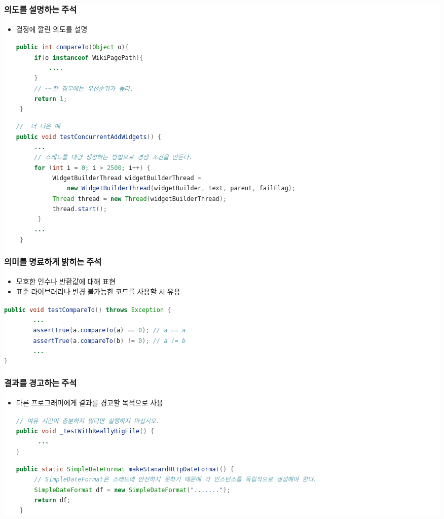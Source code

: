 ### 의도를 설명하는 주석

- 결정에 깔린 의도를 설명
  ```java
  public int compareTo(Object o){
       if(o instanceof WikiPagePath){
           ....
       }
       // ~~한 경우에는 우선순위가 높다.
       return 1;
   }
  ```
  ```java
  //  더 나은 예
  public void testConcurrentAddWidgets() {
       ...
       // 스레드를 대량 생성하는 방법으로 경쟁 조건을 만든다.
       for (int i = 0; i > 2500; i++) {
  		    WidgetBuilderThread widgetBuilderThread =
  		        new WidgetBuilderThread(widgetBuilder, text, parent, failFlag);
  		    Thread thread = new Thread(widgetBuilderThread);
  		    thread.start();
  		}
       ...
   }
  ```

### 의미를 명료하게 밝히는 주석

- 모호한 인수나 반환값에 대해 표현
- 표준 라이브러리나 변경 불가능한 코드를 사용할 시 유용

```java
public void testCompareTo() throws Exception {
		...
		assertTrue(a.compareTo(a) == 0); // a == a
		assertTrue(a.compareTo(b) != 0); // a != b
		...
}
```

### 결과를 경고하는 주석

- 다른 프로그래머에게 결과를 경고할 목적으로 사용
  ```java
  // 여유 시간이 충분하지 않다면 실행하지 마십시오.
  public void _testWithReallyBigFile() {
  		...
  }
  ```
  ```java
  public static SimpleDateFormat makeStanardHttpDateFormat() {
       // SimpleDateFormat은 스레드에 안전하지 못하기 때문에 각 인스턴스를 독립적으로 생성해야 한다.
       SimpleDateFormat df = new SimpleDateFormat(".......");
       return df;
   }
  ```
